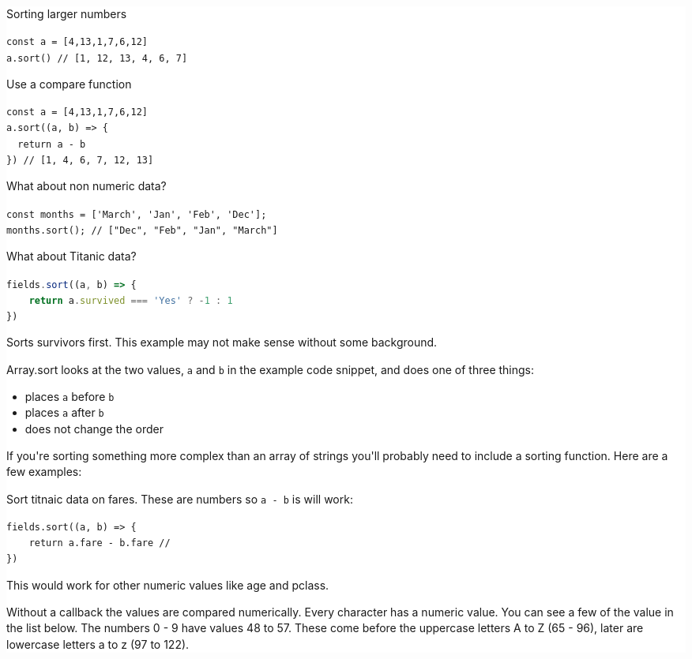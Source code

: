 

Sorting larger numbers

```JS 
const a = [4,13,1,7,6,12]
a.sort() // [1, 12, 13, 4, 6, 7]
```



Use a compare function

```JS 
const a = [4,13,1,7,6,12]
a.sort((a, b) => {
  return a - b
}) // [1, 4, 6, 7, 12, 13]
```



What about non numeric data?

```JS
const months = ['March', 'Jan', 'Feb', 'Dec'];
months.sort(); // ["Dec", "Feb", "Jan", "March"]
```



What about Titanic data?

```js
fields.sort((a, b) => {
    return a.survived === 'Yes' ? -1 : 1
})
```

Sorts survivors first. This example may not make sense without some background. 

Array.sort looks at the two values, `a` and `b` in the example code snippet, and does one of three things: 

- places `a` before `b`
- places `a` after `b`
- does not change the order

If you're sorting something more complex than an array of strings you'll probably need to include a sorting function. Here are a few examples: 

Sort titnaic data on fares. These are numbers so `a - b` is will work: 

```JS
fields.sort((a, b) => {
    return a.fare - b.fare // 
})
```

This would work for other numeric values like age and pclass. 

Without a callback the values are compared numerically. Every character has a numeric value. You can see a few of the value in the list below. The numbers 0 - 9 have values 48 to 57. These come before the uppercase letters A to Z (65 - 96), later are lowercase letters a to z (97 to 122). 
